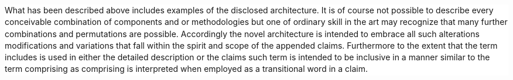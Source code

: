 What has been described above includes examples of the disclosed architecture. It is of course not possible to describe every conceivable combination of components and or methodologies but one of ordinary skill in the art may recognize that many further combinations and permutations are possible. Accordingly the novel architecture is intended to embrace all such alterations modifications and variations that fall within the spirit and scope of the appended claims. Furthermore to the extent that the term includes is used in either the detailed description or the claims such term is intended to be inclusive in a manner similar to the term comprising as comprising is interpreted when employed as a transitional word in a claim.

